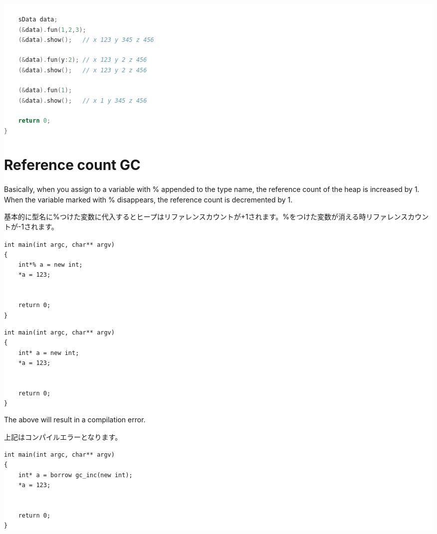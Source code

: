 ``` C
    
    sData data;
    (&data).fun(1,2,3);
    (&data).show();   // x 123 y 345 z 456
    
    (&data).fun(y:2); // x 123 y 2 z 456
    (&data).show();   // x 123 y 2 z 456
    
    (&data).fun(1);
    (&data).show();   // x 1 y 345 z 456
    
    return 0;
}
```

# Reference count GC

Basically, when you assign to a variable with % appended to the type name, the reference count of the heap is increased by 1. When the variable marked with % disappears, the reference count is decremented by 1.


基本的に型名に%つけた変数に代入するとヒープはリファレンスカウントが+1されます。%をつけた変数が消える時リファレンスカウントが-1されます。

```
int main(int argc, char** argv)
{
    int*% a = new int;
    *a = 123;

    
    return 0;
}
```

```
int main(int argc, char** argv)
{
    int* a = new int;
    *a = 123;

    
    return 0;
}
```

The above will result in a compilation error.

上記はコンパイルエラーとなります。

```
int main(int argc, char** argv)
{
    int* a = borrow gc_inc(new int);
    *a = 123;

    
    return 0;
}
```

